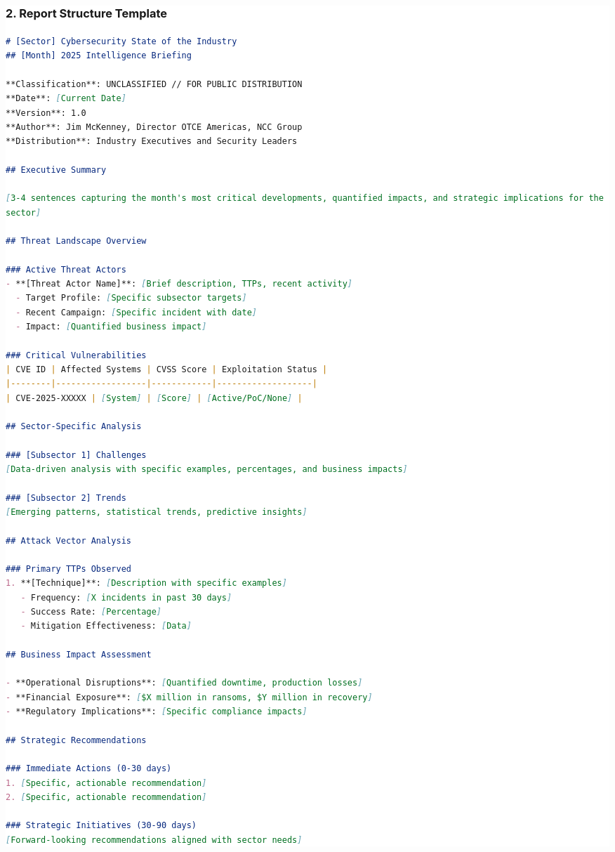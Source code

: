 ### 2. Report Structure Template

```markdown
# [Sector] Cybersecurity State of the Industry
## [Month] 2025 Intelligence Briefing

**Classification**: UNCLASSIFIED // FOR PUBLIC DISTRIBUTION  
**Date**: [Current Date]  
**Version**: 1.0  
**Author**: Jim McKenney, Director OTCE Americas, NCC Group  
**Distribution**: Industry Executives and Security Leaders  

## Executive Summary

[3-4 sentences capturing the month's most critical developments, quantified impacts, and strategic implications for the sector]

## Threat Landscape Overview

### Active Threat Actors
- **[Threat Actor Name]**: [Brief description, TTPs, recent activity]
  - Target Profile: [Specific subsector targets]
  - Recent Campaign: [Specific incident with date]
  - Impact: [Quantified business impact]

### Critical Vulnerabilities
| CVE ID | Affected Systems | CVSS Score | Exploitation Status |
|--------|------------------|------------|-------------------|
| CVE-2025-XXXXX | [System] | [Score] | [Active/PoC/None] |

## Sector-Specific Analysis

### [Subsector 1] Challenges
[Data-driven analysis with specific examples, percentages, and business impacts]

### [Subsector 2] Trends
[Emerging patterns, statistical trends, predictive insights]

## Attack Vector Analysis

### Primary TTPs Observed
1. **[Technique]**: [Description with specific examples]
   - Frequency: [X incidents in past 30 days]
   - Success Rate: [Percentage]
   - Mitigation Effectiveness: [Data]

## Business Impact Assessment

- **Operational Disruptions**: [Quantified downtime, production losses]
- **Financial Exposure**: [$X million in ransoms, $Y million in recovery]
- **Regulatory Implications**: [Specific compliance impacts]

## Strategic Recommendations

### Immediate Actions (0-30 days)
1. [Specific, actionable recommendation]
2. [Specific, actionable recommendation]

### Strategic Initiatives (30-90 days)
[Forward-looking recommendations aligned with sector needs]

```